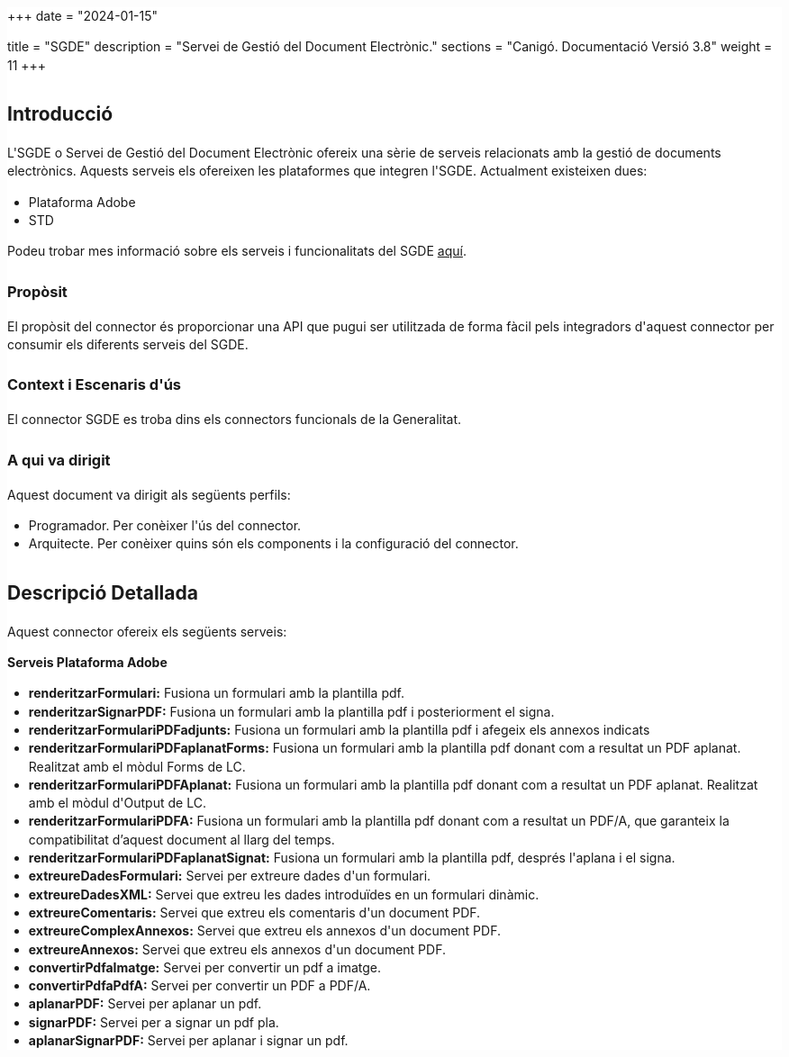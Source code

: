 +++
date        = "2024-01-15"

title       = "SGDE"
description = "Servei de Gestió del Document Electrònic."
sections    = "Canigó. Documentació Versió 3.8"
weight      = 11
+++

## Introducció

L'SGDE o Servei de Gestió del Document Electrònic ofereix una sèrie de serveis relacionats amb la gestió de documents electrònics. Aquests serveis els ofereixen les plataformes que integren l'SGDE. Actualment existeixen dues:

* Plataforma Adobe
* STD

Podeu trobar mes informació sobre els serveis i funcionalitats del SGDE [aquí](/sgde/about/).

### Propòsit

El propòsit del connector és proporcionar una API que pugui ser utilitzada de forma fàcil pels integradors d'aquest connector per consumir els diferents serveis del SGDE.

### Context i Escenaris d'ús

El connector SGDE es troba dins els connectors funcionals de la Generalitat.

### A qui va dirigit

Aquest document va dirigit als següents perfils:

* Programador. Per conèixer l'ús del connector.
* Arquitecte. Per conèixer quins són els components i la configuració del connector.

## Descripció Detallada

Aquest connector ofereix els següents serveis:

**Serveis Plataforma Adobe**

* **renderitzarFormulari:** Fusiona un formulari amb la plantilla pdf.
* **renderitzarSignarPDF:** Fusiona un formulari amb la plantilla pdf i posteriorment el signa.
* **renderitzarFormulariPDFadjunts:** Fusiona un formulari amb la plantilla pdf i afegeix els annexos indicats
* **renderitzarFormulariPDFaplanatForms:** Fusiona un formulari amb la plantilla pdf donant com a resultat un PDF aplanat. Realitzat amb el mòdul Forms de LC.
* **renderitzarFormulariPDFAplanat:** Fusiona un formulari amb la plantilla pdf donant com a resultat un PDF aplanat. Realitzat amb el mòdul d'Output de LC.
* **renderitzarFormulariPDFA:** Fusiona un formulari amb la plantilla pdf donant com a resultat un PDF/A, que garanteix la compatibilitat d’aquest document al llarg del temps.
* **renderitzarFormulariPDFaplanatSignat:** Fusiona un formulari amb la plantilla pdf, després l'aplana i el signa.
* **extreureDadesFormulari:** Servei per extreure dades d'un formulari.
* **extreureDadesXML:** Servei que extreu les dades introduïdes en un formulari dinàmic.
* **extreureComentaris:** Servei que extreu els comentaris d'un document PDF.
* **extreureComplexAnnexos:** Servei que extreu els annexos d'un document PDF.
* **extreureAnnexos:** Servei que extreu els annexos d'un document PDF.
* **convertirPdfaImatge:** Servei per convertir un pdf a imatge.
* **convertirPdfaPdfA:** Servei per convertir un PDF a PDF/A.
* **aplanarPDF:** Servei per aplanar un pdf.
* **signarPDF:** Servei per a signar un pdf pla.
* **aplanarSignarPDF:** Servei per aplanar i signar un pdf.
